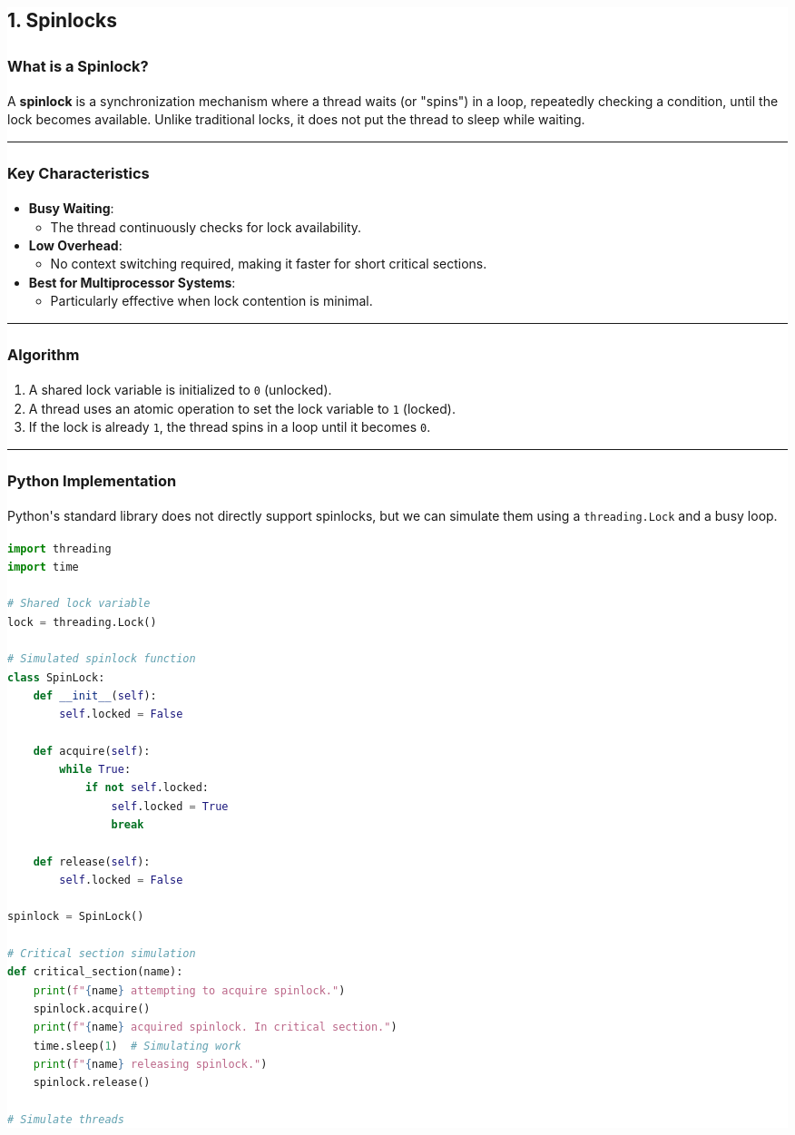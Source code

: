 ## **1. Spinlocks**

### **What is a Spinlock?**
A **spinlock** is a synchronization mechanism where a thread waits (or "spins") in a loop, repeatedly checking a condition, until the lock becomes available. Unlike traditional locks, it does not put the thread to sleep while waiting.

---

### **Key Characteristics**
- **Busy Waiting**:
  - The thread continuously checks for lock availability.
- **Low Overhead**:
  - No context switching required, making it faster for short critical sections.
- **Best for Multiprocessor Systems**:
  - Particularly effective when lock contention is minimal.

---

### **Algorithm**
1. A shared lock variable is initialized to `0` (unlocked).
2. A thread uses an atomic operation to set the lock variable to `1` (locked).
3. If the lock is already `1`, the thread spins in a loop until it becomes `0`.

---

### **Python Implementation**
Python's standard library does not directly support spinlocks, but we can simulate them using a `threading.Lock` and a busy loop.

```python
import threading
import time

# Shared lock variable
lock = threading.Lock()

# Simulated spinlock function
class SpinLock:
    def __init__(self):
        self.locked = False
    
    def acquire(self):
        while True:
            if not self.locked:
                self.locked = True
                break
    
    def release(self):
        self.locked = False

spinlock = SpinLock()

# Critical section simulation
def critical_section(name):
    print(f"{name} attempting to acquire spinlock.")
    spinlock.acquire()
    print(f"{name} acquired spinlock. In critical section.")
    time.sleep(1)  # Simulating work
    print(f"{name} releasing spinlock.")
    spinlock.release()

# Simulate threads
```